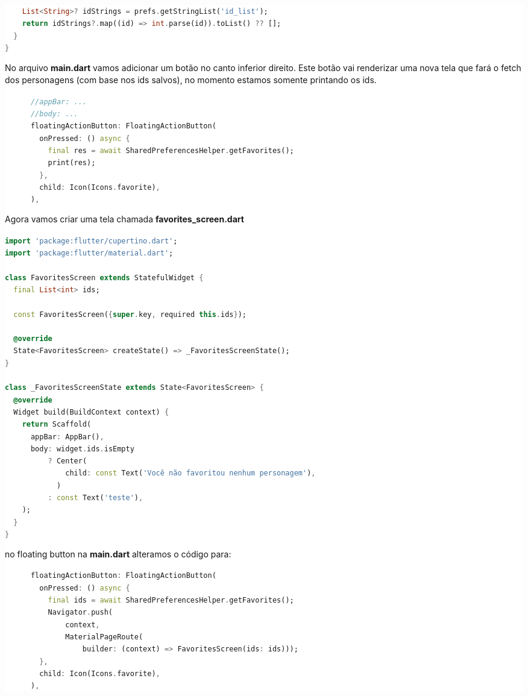 ```dart
    List<String>? idStrings = prefs.getStringList('id_list');
    return idStrings?.map((id) => int.parse(id)).toList() ?? [];
  }
}
```

No arquivo **main.dart** vamos adicionar um botão no canto inferior direito. Este botão 
vai renderizar uma nova tela que fará o fetch dos personagens (com base nos ids salvos), no momento estamos somente printando os ids.

```dart
	  //appBar: ...
	  //body: ...
      floatingActionButton: FloatingActionButton(
        onPressed: () async {
          final res = await SharedPreferencesHelper.getFavorites();
          print(res);
        },
        child: Icon(Icons.favorite),
      ),
```

Agora vamos criar uma tela chamada **favorites_screen.dart** 

```dart
import 'package:flutter/cupertino.dart';
import 'package:flutter/material.dart';

class FavoritesScreen extends StatefulWidget {
  final List<int> ids;

  const FavoritesScreen({super.key, required this.ids});

  @override
  State<FavoritesScreen> createState() => _FavoritesScreenState();
}

class _FavoritesScreenState extends State<FavoritesScreen> {
  @override
  Widget build(BuildContext context) {
    return Scaffold(
      appBar: AppBar(),
      body: widget.ids.isEmpty
          ? Center(
              child: const Text('Você não favoritou nenhum personagem'),
            )
          : const Text('teste'),
    );
  }
}
```

no floating button na **main.dart** alteramos o código para: 
```dart
      floatingActionButton: FloatingActionButton(
        onPressed: () async {
          final ids = await SharedPreferencesHelper.getFavorites();
          Navigator.push(
              context,
              MaterialPageRoute(
                  builder: (context) => FavoritesScreen(ids: ids)));
        },
        child: Icon(Icons.favorite),
      ),
```
